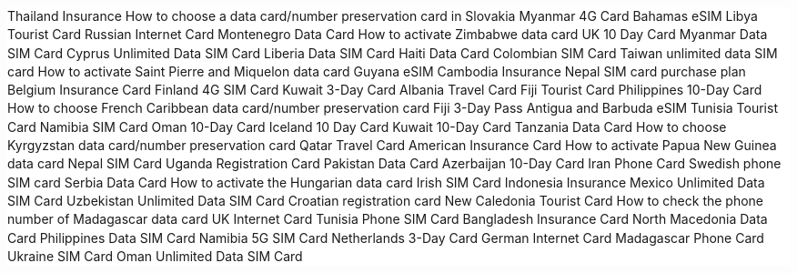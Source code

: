 Thailand Insurance
How to choose a data card/number preservation card in Slovakia
Myanmar 4G Card
Bahamas eSIM
Libya Tourist Card
Russian Internet Card
Montenegro Data Card
How to activate Zimbabwe data card
UK 10 Day Card
Myanmar Data SIM Card
Cyprus Unlimited Data SIM Card
Liberia Data SIM Card
Haiti Data Card
Colombian SIM Card
Taiwan unlimited data SIM card
How to activate Saint Pierre and Miquelon data card
Guyana eSIM
Cambodia Insurance
Nepal SIM card purchase plan
Belgium Insurance Card
Finland 4G SIM Card
Kuwait 3-Day Card
Albania Travel Card
Fiji Tourist Card
Philippines 10-Day Card
How to choose French Caribbean data card/number preservation card
Fiji 3-Day Pass
Antigua and Barbuda eSIM
Tunisia Tourist Card
Namibia SIM Card
Oman 10-Day Card
Iceland 10 Day Card
Kuwait 10-Day Card
Tanzania Data Card
How to choose Kyrgyzstan data card/number preservation card
Qatar Travel Card
American Insurance Card
How to activate Papua New Guinea data card
Nepal SIM Card
Uganda Registration Card
Pakistan Data Card
Azerbaijan 10-Day Card
Iran Phone Card
Swedish phone SIM card
Serbia Data Card
How to activate the Hungarian data card
Irish SIM Card
Indonesia Insurance
Mexico Unlimited Data SIM Card
Uzbekistan Unlimited Data SIM Card
Croatian registration card
New Caledonia Tourist Card
How to check the phone number of Madagascar data card
UK Internet Card
Tunisia Phone SIM Card
Bangladesh Insurance Card
North Macedonia Data Card
Philippines Data SIM Card
Namibia 5G SIM Card
Netherlands 3-Day Card
German Internet Card
Madagascar Phone Card
Ukraine SIM Card
Oman Unlimited Data SIM Card